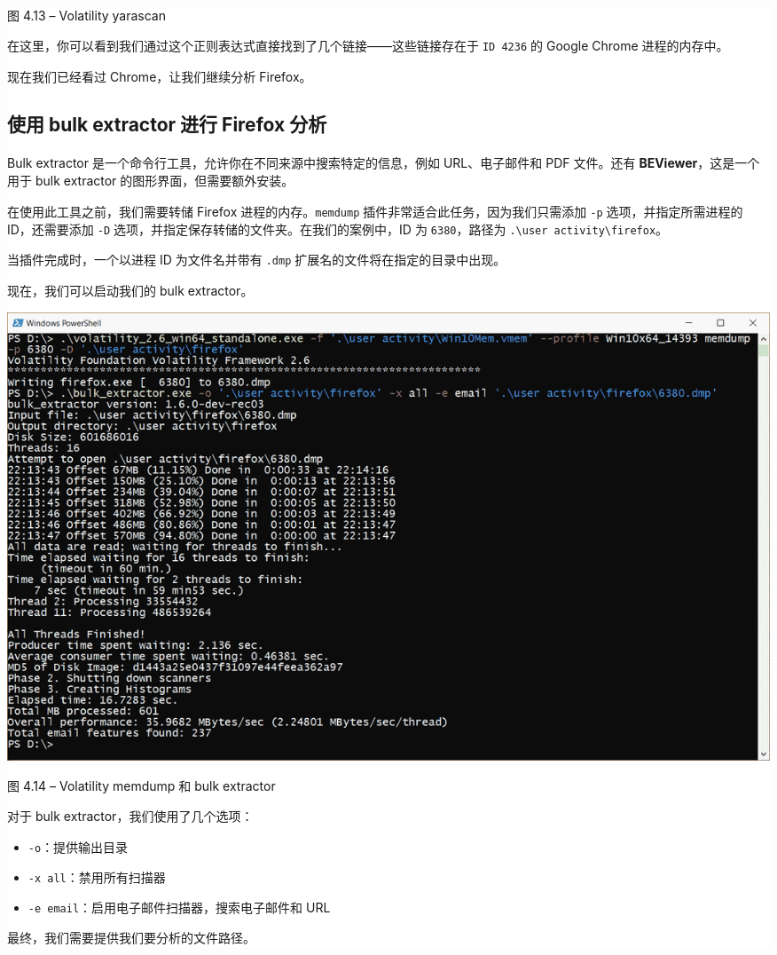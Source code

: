 图 4.13 – Volatility yarascan

在这里，你可以看到我们通过这个正则表达式直接找到了几个链接——这些链接存在于 `ID 4236` 的 Google Chrome 进程的内存中。

现在我们已经看过 Chrome，让我们继续分析 Firefox。

## 使用 bulk extractor 进行 Firefox 分析

Bulk extractor 是一个命令行工具，允许你在不同来源中搜索特定的信息，例如 URL、电子邮件和 PDF 文件。还有 **BEViewer**，这是一个用于 bulk extractor 的图形界面，但需要额外安装。

在使用此工具之前，我们需要转储 Firefox 进程的内存。`memdump` 插件非常适合此任务，因为我们只需添加 `-p` 选项，并指定所需进程的 ID，还需要添加 `-D` 选项，并指定保存转储的文件夹。在我们的案例中，ID 为 `6380`，路径为 `.\user activity\firefox`。

当插件完成时，一个以进程 ID 为文件名并带有 `.dmp` 扩展名的文件将在指定的目录中出现。

现在，我们可以启动我们的 bulk extractor。

![图 4.14 – Volatility memdump 和 bulk extractor](img/Figure_4.14_B17056.jpg)

图 4.14 – Volatility memdump 和 bulk extractor

对于 bulk extractor，我们使用了几个选项：

+   `-o`：提供输出目录

+   `-x all`：禁用所有扫描器

+   `-e email`：启用电子邮件扫描器，搜索电子邮件和 URL

最终，我们需要提供我们要分析的文件路径。
